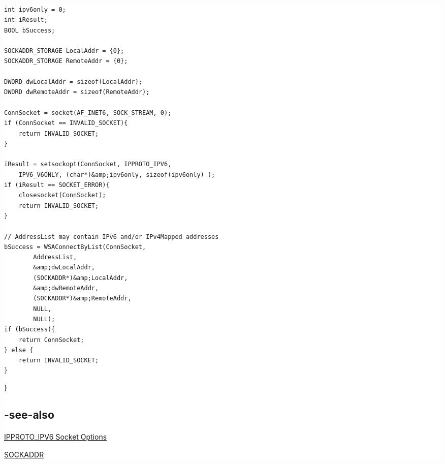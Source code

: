    int ipv6only = 0;
    int iResult;
    BOOL bSuccess;

    SOCKADDR_STORAGE LocalAddr = {0};
    SOCKADDR_STORAGE RemoteAddr = {0};

    DWORD dwLocalAddr = sizeof(LocalAddr);
    DWORD dwRemoteAddr = sizeof(RemoteAddr);

    ConnSocket = socket(AF_INET6, SOCK_STREAM, 0);
    if (ConnSocket == INVALID_SOCKET){
        return INVALID_SOCKET;
    }

    iResult = setsockopt(ConnSocket, IPPROTO_IPV6,
        IPV6_V6ONLY, (char*)&amp;ipv6only, sizeof(ipv6only) );
    if (iResult == SOCKET_ERROR){
        closesocket(ConnSocket);
        return INVALID_SOCKET;       
    }

    // AddressList may contain IPv6 and/or IPv4Mapped addresses
    bSuccess = WSAConnectByList(ConnSocket,
            AddressList,
            &amp;dwLocalAddr,
            (SOCKADDR*)&amp;LocalAddr,
            &amp;dwRemoteAddr,
            (SOCKADDR*)&amp;RemoteAddr,
            NULL,
            NULL);
    if (bSuccess){
        return ConnSocket;
    } else {
        return INVALID_SOCKET;
    }
}
</pre>
</td>
</tr>
</table></span></div>



## -see-also




<a href="https://msdn.microsoft.com/65f8f7a4-757b-43a3-9d47-b115754c89d6">IPPROTO_IPV6 Socket Options</a>



<a href="https://msdn.microsoft.com/library/windows/hardware/ff570822">SOCKADDR</a>


